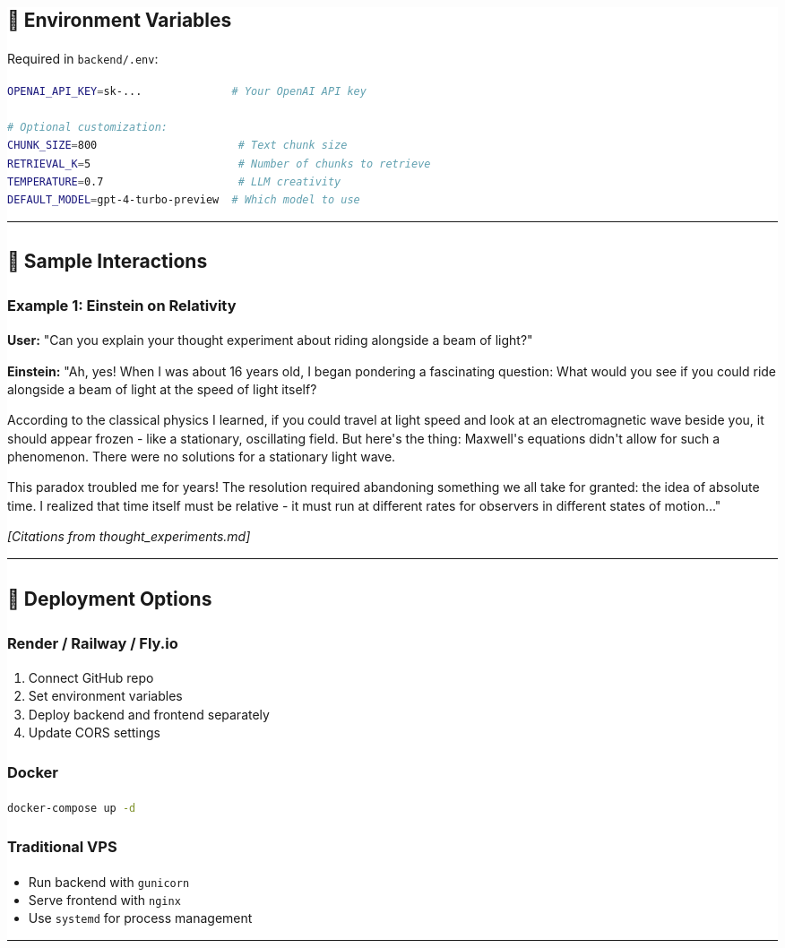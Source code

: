 
## 🔑 Environment Variables

Required in `backend/.env`:
```bash
OPENAI_API_KEY=sk-...              # Your OpenAI API key

# Optional customization:
CHUNK_SIZE=800                      # Text chunk size
RETRIEVAL_K=5                       # Number of chunks to retrieve
TEMPERATURE=0.7                     # LLM creativity
DEFAULT_MODEL=gpt-4-turbo-preview  # Which model to use
```

---

## 🎨 Sample Interactions

### Example 1: Einstein on Relativity
**User:** "Can you explain your thought experiment about riding alongside a beam of light?"

**Einstein:** "Ah, yes! When I was about 16 years old, I began pondering a fascinating question: What would you see if you could ride alongside a beam of light at the speed of light itself?

According to the classical physics I learned, if you could travel at light speed and look at an electromagnetic wave beside you, it should appear frozen - like a stationary, oscillating field. But here's the thing: Maxwell's equations didn't allow for such a phenomenon. There were no solutions for a stationary light wave.

This paradox troubled me for years! The resolution required abandoning something we all take for granted: the idea of absolute time. I realized that time itself must be relative - it must run at different rates for observers in different states of motion..."

*[Citations from thought_experiments.md]*

---

## 🚢 Deployment Options

### Render / Railway / Fly.io
1. Connect GitHub repo
2. Set environment variables
3. Deploy backend and frontend separately
4. Update CORS settings

### Docker
```bash
docker-compose up -d
```

### Traditional VPS
- Run backend with `gunicorn`
- Serve frontend with `nginx`
- Use `systemd` for process management

---